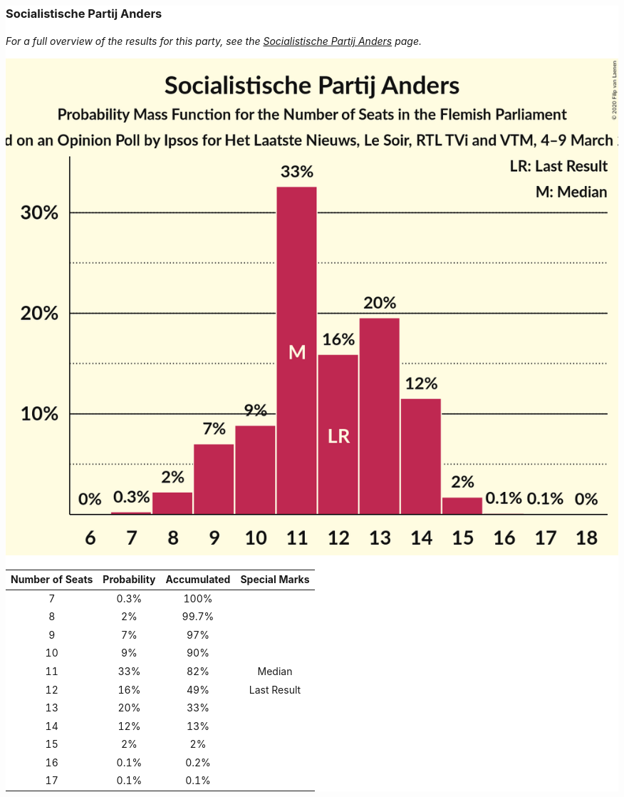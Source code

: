 
### Socialistische Partij Anders

*For a full overview of the results for this party, see the [Socialistische Partij Anders](party-socialistischepartijanders.html) page.*

![Graph with seats probability mass function not yet produced](2020-03-09-Ipsos-seats-pmf-socialistischepartijanders.png "Seats Probability Mass Function")

| Number of Seats | Probability | Accumulated | Special Marks |
|:---------------:|:-----------:|:-----------:|:-------------:|
| 7 | 0.3% | 100% |  |
| 8 | 2% | 99.7% |  |
| 9 | 7% | 97% |  |
| 10 | 9% | 90% |  |
| 11 | 33% | 82% | Median |
| 12 | 16% | 49% | Last Result |
| 13 | 20% | 33% |  |
| 14 | 12% | 13% |  |
| 15 | 2% | 2% |  |
| 16 | 0.1% | 0.2% |  |
| 17 | 0.1% | 0.1% |  |